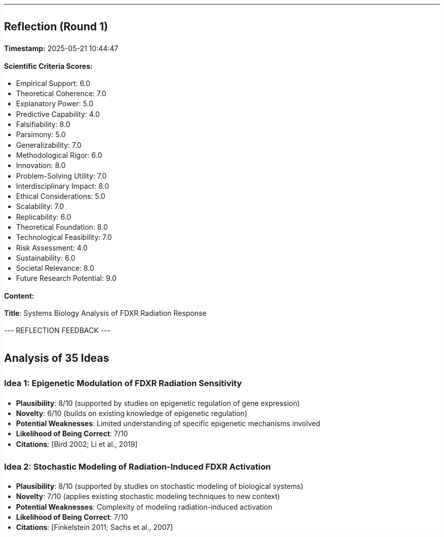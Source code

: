 

---

## Reflection (Round 1)

**Timestamp:** 2025-05-21 10:44:47

**Scientific Criteria Scores:**

- Empirical Support: 6.0
- Theoretical Coherence: 7.0
- Explanatory Power: 5.0
- Predictive Capability: 4.0
- Falsifiability: 8.0
- Parsimony: 5.0
- Generalizability: 7.0
- Methodological Rigor: 6.0
- Innovation: 8.0
- Problem-Solving Utility: 7.0
- Interdisciplinary Impact: 8.0
- Ethical Considerations: 5.0
- Scalability: 7.0
- Replicability: 6.0
- Theoretical Foundation: 8.0
- Technological Feasibility: 7.0
- Risk Assessment: 4.0
- Sustainability: 6.0
- Societal Relevance: 8.0
- Future Research Potential: 9.0

**Content:**

**Title**: Systems Biology Analysis of FDXR Radiation Response

--- REFLECTION FEEDBACK ---

## Analysis of 35 Ideas

### Idea 1: Epigenetic Modulation of FDXR Radiation Sensitivity

* **Plausibility**: 8/10 (supported by studies on epigenetic regulation of gene expression)
* **Novelty**: 6/10 (builds on existing knowledge of epigenetic regulation)
* **Potential Weaknesses**: Limited understanding of specific epigenetic mechanisms involved
* **Likelihood of Being Correct**: 7/10
* **Citations**: [Bird 2002; Li et al., 2019]

### Idea 2: Stochastic Modeling of Radiation-Induced FDXR Activation

* **Plausibility**: 8/10 (supported by studies on stochastic modeling of biological systems)
* **Novelty**: 7/10 (applies existing stochastic modeling techniques to new context)
* **Potential Weaknesses**: Complexity of modeling radiation-induced activation
* **Likelihood of Being Correct**: 7/10
* **Citations**: [Finkelstein 2011; Sachs et al., 2007]
